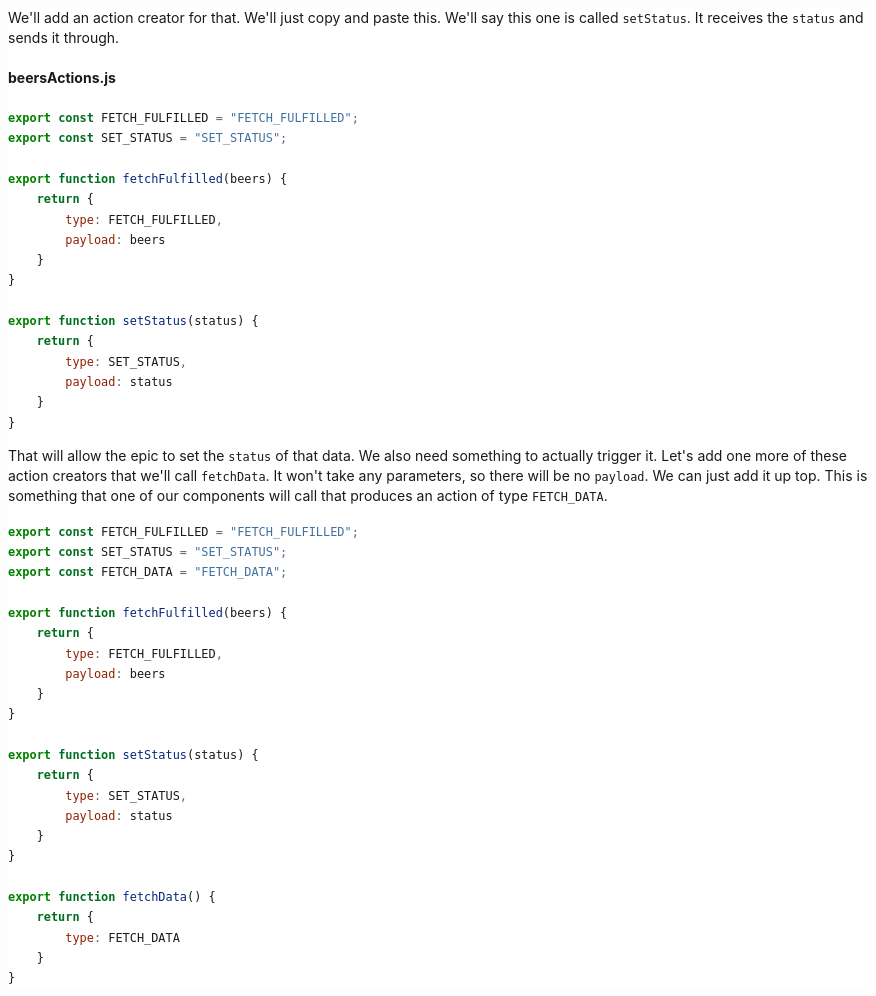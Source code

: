 We'll add an action creator for that. We'll just copy and paste this. We'll say this one is called `setStatus`. It receives the `status` and sends it through.

#### beersActions.js
```js
export const FETCH_FULFILLED = "FETCH_FULFILLED";
export const SET_STATUS = "SET_STATUS";

export function fetchFulfilled(beers) {
    return {
        type: FETCH_FULFILLED,
        payload: beers
    }
}

export function setStatus(status) {
    return {
        type: SET_STATUS,
        payload: status
    }
}
```

That will allow the epic to set the `status` of that data. We also need something to actually trigger it. Let's add one more of these action creators that we'll call `fetchData`. It won't take any parameters, so there will be no `payload`. We can just add it up top. This is something that one of our components will call that produces an action of type `FETCH_DATA`.

```js
export const FETCH_FULFILLED = "FETCH_FULFILLED";
export const SET_STATUS = "SET_STATUS";
export const FETCH_DATA = "FETCH_DATA";

export function fetchFulfilled(beers) {
    return {
        type: FETCH_FULFILLED,
        payload: beers
    }
}

export function setStatus(status) {
    return {
        type: SET_STATUS,
        payload: status
    }
}

export function fetchData() {
    return {
        type: FETCH_DATA
    }
}
```
